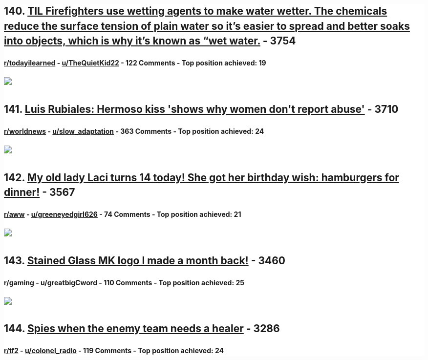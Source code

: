 ## 140. [TIL Firefighters use wetting agents to make water wetter. The chemicals reduce the surface tension of plain water so it’s easier to spread and better soaks into objects, which is why it’s known as “wet water.](http://reddit.com/r/todayilearned/comments/164b6ly/til_firefighters_use_wetting_agents_to_make_water/) - 3754
#### [r/todayilearned](http://reddit.com/r/todayilearned) - [u/TheQuietKid22](http://reddit.com/u/TheQuietKid22) - 122 Comments - Top position achieved: 19

<a href="https://thebrainmaze.com/firefighters-use-wetting-agents-to-make-water-wetter/"><img src="https://b.thumbs.redditmedia.com/ny91JN-jEdOfgih17_DoF0PFQSI0EcXLtNOzB6pws8U.jpg"></img></a>

## 141. [Luis Rubiales: Hermoso kiss 'shows why women don't report abuse'](http://reddit.com/r/worldnews/comments/164cjen/luis_rubiales_hermoso_kiss_shows_why_women_dont/) - 3710
#### [r/worldnews](http://reddit.com/r/worldnews) - [u/slow_adaptation](http://reddit.com/u/slow_adaptation) - 363 Comments - Top position achieved: 24

<a href="https://www.bbc.com/news/uk-66632652"><img src="https://b.thumbs.redditmedia.com/WBsYk2mhx6VWqVFAc887955AVmuW0GU2lz3JL3QiIno.jpg"></img></a>

## 142. [My old lady Laci turns 14 today! She got her birthday wish: hamburgers for dinner!](http://reddit.com/r/aww/comments/164z8qn/my_old_lady_laci_turns_14_today_she_got_her/) - 3567
#### [r/aww](http://reddit.com/r/aww) - [u/greeneyedgirl626](http://reddit.com/u/greeneyedgirl626) - 74 Comments - Top position achieved: 21

<a href="https://i.redd.it/pla9shp145lb1.jpg"><img src="https://b.thumbs.redditmedia.com/UwbgBlh7ngGktMLiYOI_M4jFFZBiD2xJ-sZlYOAydkA.jpg"></img></a>

## 143. [Stained Glass MK logo I made a month back!](http://reddit.com/r/gaming/comments/164opwv/stained_glass_mk_logo_i_made_a_month_back/) - 3460
#### [r/gaming](http://reddit.com/r/gaming) - [u/greatbigCword](http://reddit.com/u/greatbigCword) - 110 Comments - Top position achieved: 25

<a href="https://i.redd.it/w5uysp7x33lb1.jpg"><img src="https://b.thumbs.redditmedia.com/L_9C_FWCkDgPBAaPxjj7XEoqSegQ7Aj0Z6fiK5MMpcc.jpg"></img></a>

## 144. [Spies when the enemy team needs a healer](http://reddit.com/r/tf2/comments/164eqit/spies_when_the_enemy_team_needs_a_healer/) - 3286
#### [r/tf2](http://reddit.com/r/tf2) - [u/colonel_radio](http://reddit.com/u/colonel_radio) - 119 Comments - Top position achieved: 24
